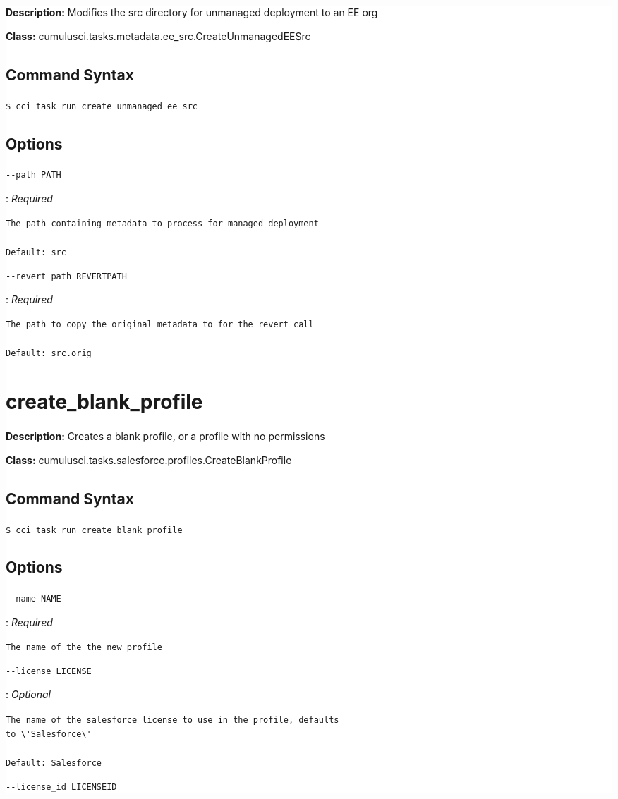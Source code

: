 **Description:** Modifies the src directory for unmanaged deployment to
an EE org

**Class:** cumulusci.tasks.metadata.ee_src.CreateUnmanagedEESrc

## Command Syntax

`$ cci task run create_unmanaged_ee_src`

## Options

`--path PATH`

: _Required_

    The path containing metadata to process for managed deployment

    Default: src

`--revert_path REVERTPATH`

: _Required_

    The path to copy the original metadata to for the revert call

    Default: src.orig

# **create_blank_profile**

**Description:** Creates a blank profile, or a profile with no
permissions

**Class:** cumulusci.tasks.salesforce.profiles.CreateBlankProfile

## Command Syntax

`$ cci task run create_blank_profile`

## Options

`--name NAME`

: _Required_

    The name of the the new profile

`--license LICENSE`

: _Optional_

    The name of the salesforce license to use in the profile, defaults
    to \'Salesforce\'

    Default: Salesforce

`--license_id LICENSEID`
